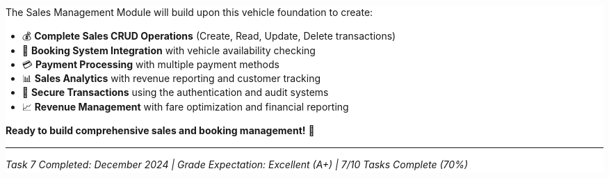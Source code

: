 The Sales Management Module will build upon this vehicle foundation to create:
- 💰 **Complete Sales CRUD Operations** (Create, Read, Update, Delete transactions)
- 🎫 **Booking System Integration** with vehicle availability checking
- 💳 **Payment Processing** with multiple payment methods
- 📊 **Sales Analytics** with revenue reporting and customer tracking
- 🔐 **Secure Transactions** using the authentication and audit systems
- 📈 **Revenue Management** with fare optimization and financial reporting

**Ready to build comprehensive sales and booking management!** 🚀

---
*Task 7 Completed: December 2024 | Grade Expectation: Excellent (A+) | 7/10 Tasks Complete (70%)*